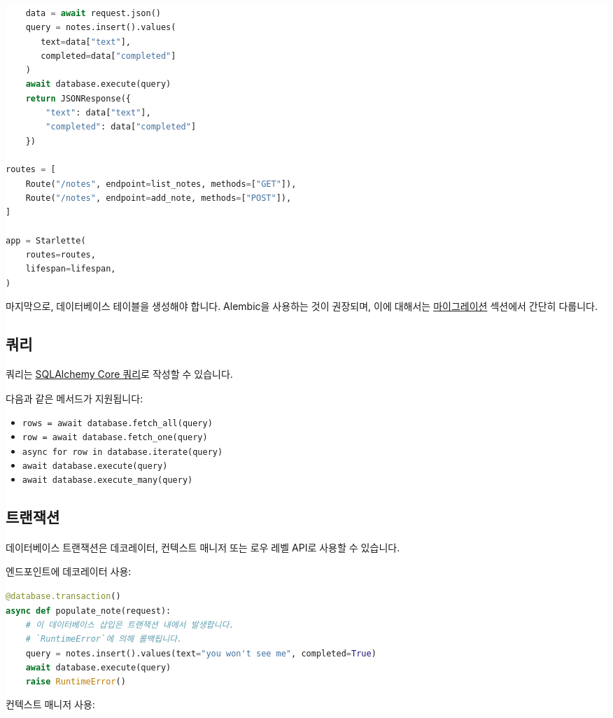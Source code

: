 ```python
    data = await request.json()
    query = notes.insert().values(
       text=data["text"],
       completed=data["completed"]
    )
    await database.execute(query)
    return JSONResponse({
        "text": data["text"],
        "completed": data["completed"]
    })

routes = [
    Route("/notes", endpoint=list_notes, methods=["GET"]),
    Route("/notes", endpoint=add_note, methods=["POST"]),
]

app = Starlette(
    routes=routes,
    lifespan=lifespan,
)
```

마지막으로, 데이터베이스 테이블을 생성해야 합니다. Alembic을 사용하는 것이 권장되며, 이에 대해서는 [마이그레이션](#migrations) 섹션에서 간단히 다룹니다.

## 쿼리

쿼리는 [SQLAlchemy Core 쿼리][sqlalchemy-core]로 작성할 수 있습니다.

다음과 같은 메서드가 지원됩니다:

* `rows = await database.fetch_all(query)`
* `row = await database.fetch_one(query)`
* `async for row in database.iterate(query)`
* `await database.execute(query)`
* `await database.execute_many(query)`

## 트랜잭션

데이터베이스 트랜잭션은 데코레이터, 컨텍스트 매니저 또는 로우 레벨 API로 사용할 수 있습니다.

엔드포인트에 데코레이터 사용:

```python
@database.transaction()
async def populate_note(request):
    # 이 데이터베이스 삽입은 트랜잭션 내에서 발생합니다.
    # `RuntimeError`에 의해 롤백됩니다.
    query = notes.insert().values(text="you won't see me", completed=True)
    await database.execute(query)
    raise RuntimeError()
```

컨텍스트 매니저 사용:


[sqlalchemy-core]: https://docs.sqlalchemy.org/en/latest/core/
[alembic]: https://alembic.sqlalchemy.org/en/latest/